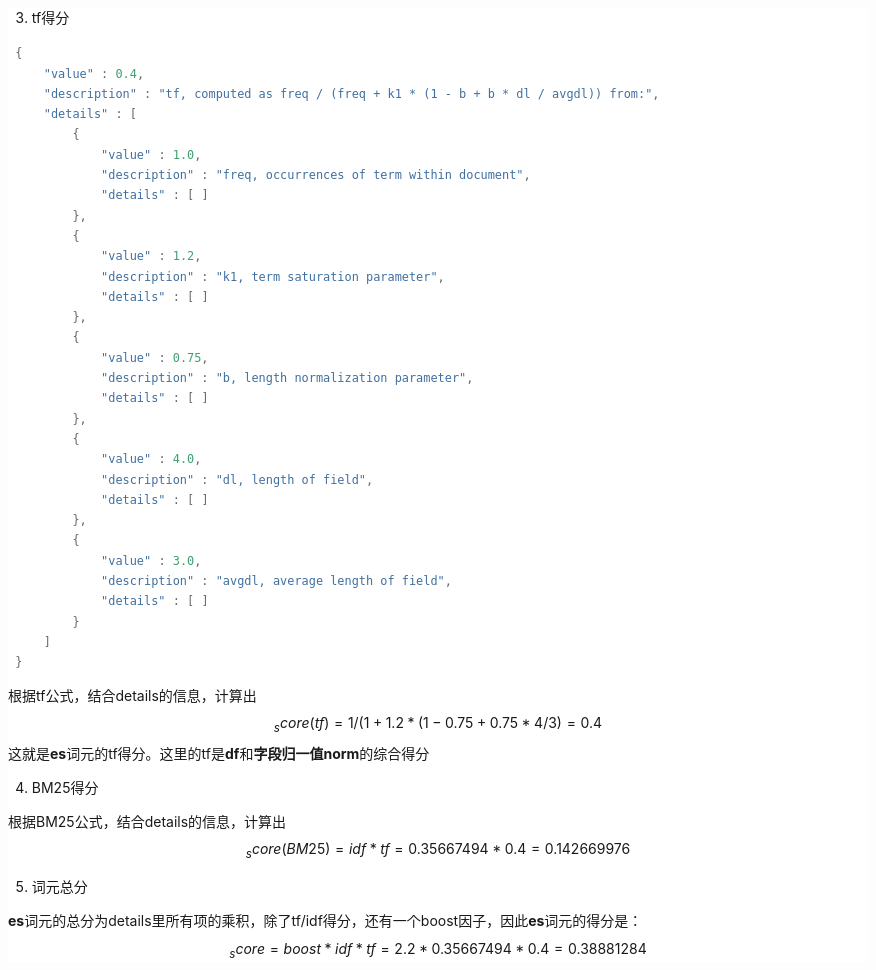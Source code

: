 3. tf得分

```java
 {
     "value" : 0.4,
     "description" : "tf, computed as freq / (freq + k1 * (1 - b + b * dl / avgdl)) from:",
     "details" : [
         {
             "value" : 1.0,
             "description" : "freq, occurrences of term within document",
             "details" : [ ]
         },
         {
             "value" : 1.2,
             "description" : "k1, term saturation parameter",
             "details" : [ ]
         },
         {
             "value" : 0.75,
             "description" : "b, length normalization parameter",
             "details" : [ ]
         },
         {
             "value" : 4.0,
             "description" : "dl, length of field",
             "details" : [ ]
         },
         {
             "value" : 3.0,
             "description" : "avgdl, average length of field",
             "details" : [ ]
         }
     ]
 }
```

根据tf公式，结合details的信息，计算出
$$
_score(tf)=1/(1+1.2*(1-0.75+0.75*4/3 )=0.4
$$
这就是**es**词元的tf得分。这里的tf是**df**和**字段归一值norm**的综合得分

4. BM25得分

根据BM25公式，结合details的信息，计算出
$$
_score(BM25)=idf*tf=0.35667494*0.4=0.142669976‬
$$

5. 词元总分

**es**词元的总分为details里所有项的乘积，除了tf/idf得分，还有一个boost因子，因此**es**词元的得分是：
$$
_score=boost*idf*tf=2.2*0.35667494*0.4=0.38881284
$$
